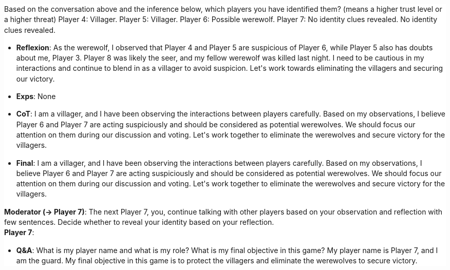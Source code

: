 Based on the conversation above and the inference below, which players you have identified them? (means a higher trust level or a higher threat) Player 4: Villager.   Player 5: Villager.   Player 6: Possible werewolf.   Player 7: No identity clues revealed.   No identity clues revealed.  
- **Reflexion**: As the werewolf, I observed that Player 4 and Player 5 are suspicious of Player 6, while Player 5 also has doubts about me, Player 3. Player 8 was likely the seer, and my fellow werewolf was killed last night. I need to be cautious in my interactions and continue to blend in as a villager to avoid suspicion. Let's work towards eliminating the villagers and securing our victory.  
- **Exps**: None  
- **CoT**: I am a villager, and I have been observing the interactions between players carefully. Based on my observations, I believe Player 6 and Player 7 are acting suspiciously and should be considered as potential werewolves. We should focus our attention on them during our discussion and voting. Let's work together to eliminate the werewolves and secure victory for the villagers.  

- **Final**: I am a villager, and I have been observing the interactions between players carefully. Based on my observations, I believe Player 6 and Player 7 are acting suspiciously and should be considered as potential werewolves. We should focus our attention on them during our discussion and voting. Let's work together to eliminate the werewolves and secure victory for the villagers.  

**Moderator (-> Player 7)**: The next Player 7, you, continue talking with other players based on your observation and reflection with few sentences. Decide whether to reveal your identity based on your reflection.  
**Player 7**:  
- **Q&A**: What is my player name and what is my role? What is my final objective in this game? My player name is Player 7, and I am the guard. My final objective in this game is to protect the villagers and eliminate the werewolves to secure victory.
